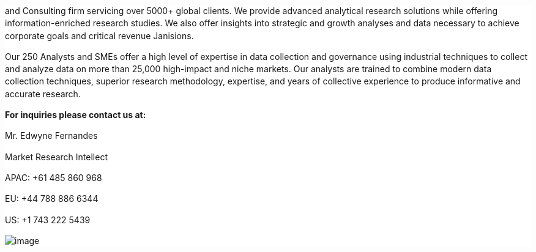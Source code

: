 and Consulting firm servicing over 5000+ global clients. We provide advanced analytical research solutions while offering information-enriched research studies.&nbsp;</span>We also offer insights into strategic and growth analyses and data necessary to achieve corporate goals and critical revenue Janisions.</p><p><span class="">Our 250 Analysts and SMEs offer a high level of expertise in data collection and governance using industrial techniques to collect and analyze data on more than 25,000 high-impact and niche markets. Our analysts are trained to combine modern data collection techniques, superior research methodology, expertise, and years of collective experience to produce informative and accurate research.</span></p><p><strong>For inquiries please contact us at:</strong></p><p>Mr. Edwyne Fernandes</p><p>Market Research Intellect</p><p>APAC: +61 485 860 968</p><p>EU: +44 788 886 6344</p><p>US: +1 743 222 5439</p>
![image](https://github.com/user-attachments/assets/f3e76ec5-3c03-478b-a2df-55f3deed3228)
